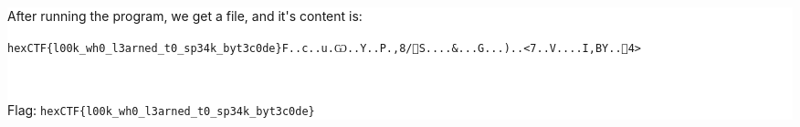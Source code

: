After running the program, we get a file, and it's content is:
```
hexCTF{l00k_wh0_l3arned_t0_sp34k_byt3c0de}F..c..u.Ѡ..Y..P.,8/S....&...G...)..<7..V....I,BY..4>
```
<br>

Flag: `hexCTF{l00k_wh0_l3arned_t0_sp34k_byt3c0de}`


[ilasm_lnk]: https://docs.microsoft.com/en-us/dotnet/framework/tools/ilasm-exe-il-assembler
[jd_lnk]: https://www.telerik.com/products/decompiler.aspx
[ilspy_lnk]: https://github.com/icsharpcode/ILSpy
[lsb_lnk]: https://itnext.io/steganography-101-lsb-introduction-with-python-4c4803e08041
[bmp_lnk]: http://www.ece.ualberta.ca/~elliott/ee552/studentAppNotes/2003_w/misc/bmp_file_format/bmp_file_format.htm
